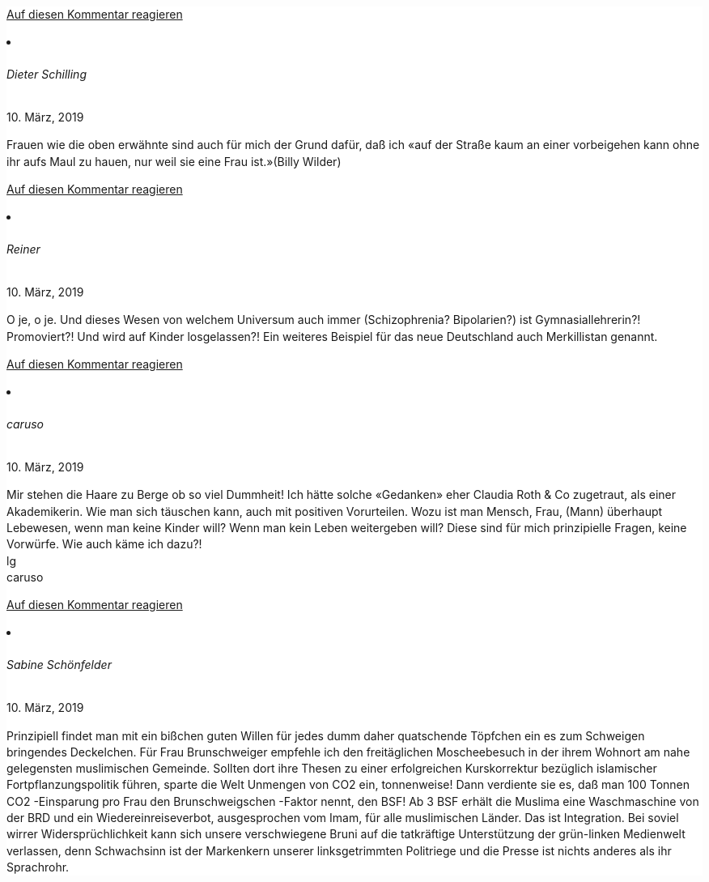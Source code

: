 <a rel="nofollow" class="comment-reply-link" href="#comment-9022" data-commentid="9022" data-postid="8447" data-belowelement="comment-9022" data-respondelement="respond" data-replyto="Antworte auf Bitterling" aria-label="Antworte auf Bitterling">Auf diesen Kommentar reagieren</a> 


</li>
<li class="comment odd alt thread-even depth-1 clearfix" id="li-comment-9023">
<h6 class="author">Dieter Schilling</h6> <span class="date">10. März, 2019</span>



Frauen wie die oben erwähnte sind auch für mich der Grund dafür, daß ich «auf der Straße kaum an einer vorbeigehen kann ohne ihr aufs Maul zu hauen, nur weil sie eine Frau ist.»(Billy Wilder)

<a rel="nofollow" class="comment-reply-link" href="#comment-9023" data-commentid="9023" data-postid="8447" data-belowelement="comment-9023" data-respondelement="respond" data-replyto="Antworte auf Dieter Schilling" aria-label="Antworte auf Dieter Schilling">Auf diesen Kommentar reagieren</a> 


</li>
<li class="comment even thread-odd thread-alt depth-1 clearfix" id="li-comment-9024">
<h6 class="author">Reiner</h6> <span class="date">10. März, 2019</span>



O je, o je. Und dieses Wesen von welchem Universum auch immer (Schizophrenia? Bipolarien?) ist Gymnasiallehrerin?! Promoviert?! Und wird auf Kinder losgelassen?! Ein weiteres Beispiel für das neue Deutschland auch Merkillistan genannt.

<a rel="nofollow" class="comment-reply-link" href="#comment-9024" data-commentid="9024" data-postid="8447" data-belowelement="comment-9024" data-respondelement="respond" data-replyto="Antworte auf Reiner" aria-label="Antworte auf Reiner">Auf diesen Kommentar reagieren</a> 


</li>
<li class="comment odd alt thread-even depth-1 clearfix" id="li-comment-9025">
<h6 class="author">caruso</h6> <span class="date">10. März, 2019</span>



Mir stehen die Haare zu Berge ob so viel Dummheit! Ich hätte solche «Gedanken» eher Claudia Roth &amp; Co zugetraut, als einer Akademikerin. Wie man sich täuschen kann, auch mit positiven Vorurteilen. Wozu ist man Mensch, Frau, (Mann) überhaupt Lebewesen, wenn man keine Kinder will? Wenn man kein Leben weitergeben will? Diese sind für mich prinzipielle Fragen, keine Vorwürfe. Wie auch käme ich dazu?!<br>
lg<br>
caruso

<a rel="nofollow" class="comment-reply-link" href="#comment-9025" data-commentid="9025" data-postid="8447" data-belowelement="comment-9025" data-respondelement="respond" data-replyto="Antworte auf caruso" aria-label="Antworte auf caruso">Auf diesen Kommentar reagieren</a> 


</li>
<li class="comment even thread-odd thread-alt depth-1 clearfix" id="li-comment-9026">
<h6 class="author">Sabine Schönfelder</h6> <span class="date">10. März, 2019</span>



Prinzipiell findet man mit ein bißchen guten Willen für jedes dumm daher quatschende Töpfchen ein es zum Schweigen bringendes Deckelchen. Für Frau Brunschweiger empfehle ich den freitäglichen Moscheebesuch in der ihrem Wohnort am nahe gelegensten muslimischen Gemeinde. Sollten dort ihre Thesen zu einer erfolgreichen Kurskorrektur bezüglich islamischer Fortpflanzungspolitik führen, sparte die Welt Unmengen von CO2 ein, tonnenweise! Dann verdiente sie es, daß man 100 Tonnen CO2 -Einsparung pro Frau den Brunschweigschen -Faktor nennt, den BSF! Ab 3 BSF erhält die Muslima eine Waschmaschine von der BRD und ein Wiedereinreiseverbot, ausgesprochen vom Imam, für alle muslimischen Länder. Das ist Integration. Bei soviel wirrer Widersprüchlichkeit kann sich unsere verschwiegene Bruni auf die tatkräftige Unterstützung der grün-linken Medienwelt verlassen, denn Schwachsinn ist der Markenkern unserer linksgetrimmten Politriege und die Presse ist nichts anderes als ihr Sprachrohr.
